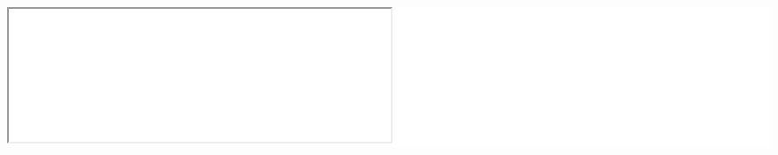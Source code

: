 <html>
<head></head>
<body>
<iframe style="height: 100%; width: 50%;" src="/public/images/Vishal.pdf"></iframe>
</body>
</html>
